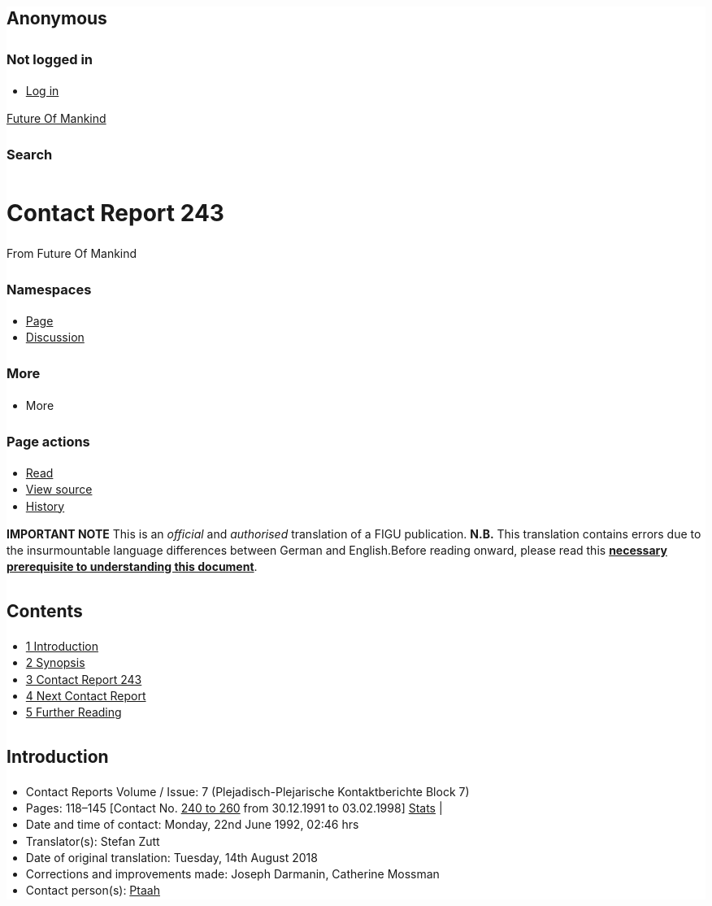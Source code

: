 ## Anonymous
### Not logged in
  * [Log in](https://www.futureofmankind.co.uk/Billy_Meier/</w/index.php?title=Special:UserLogin&returnto=Contact+Report+243> "You are encouraged to log in; however, it is not mandatory \[o\]")


[Future Of Mankind](https://www.futureofmankind.co.uk/Billy_Meier/</Billy_Meier/Main_Page>)
### Search
# Contact Report 243
From Future Of Mankind
### Namespaces
  * [Page](https://www.futureofmankind.co.uk/Billy_Meier/</Billy_Meier/Contact_Report_243> "View the content page \[c\]")
  * [Discussion](https://www.futureofmankind.co.uk/Billy_Meier/</w/index.php?title=Talk:Contact_Report_243&action=edit&redlink=1> "Discussion about the content page \(page does not exist\) \[t\]")


### More
  * More


### Page actions
  * [Read](https://www.futureofmankind.co.uk/Billy_Meier/</Billy_Meier/Contact_Report_243>)
  * [View source](https://www.futureofmankind.co.uk/Billy_Meier/</w/index.php?title=Contact_Report_243&action=edit> "This page is protected.
You can view its source \[e\]")
  * [History](https://www.futureofmankind.co.uk/Billy_Meier/</w/index.php?title=Contact_Report_243&action=history> "Past revisions of this page \[h\]")


**IMPORTANT NOTE** This is an _official_ and _authorised_ translation of a FIGU publication. 
**N.B.** This translation contains errors due to the insurmountable language differences between German and English.Before reading onward, please read this [**necessary prerequisite to understanding this document**](https://www.futureofmankind.co.uk/Billy_Meier/</Billy_Meier/Important_Information_Regarding_Translations> "Important Information Regarding Translations").
## Contents
  * [1 Introduction](https://www.futureofmankind.co.uk/Billy_Meier/<#Introduction>)
  * [2 Synopsis](https://www.futureofmankind.co.uk/Billy_Meier/<#Synopsis>)
  * [3 Contact Report 243](https://www.futureofmankind.co.uk/Billy_Meier/<#Contact_Report_243>)
  * [4 Next Contact Report](https://www.futureofmankind.co.uk/Billy_Meier/<#Next_Contact_Report>)
  * [5 Further Reading](https://www.futureofmankind.co.uk/Billy_Meier/<#Further_Reading>)


## Introduction
  * Contact Reports Volume / Issue: 7 (Plejadisch-Plejarische Kontaktberichte Block 7)
  * Pages: 118–145 [Contact No. [240 to 260](https://www.futureofmankind.co.uk/Billy_Meier/</Billy_Meier/The_Pleiadian/Plejaren_Contact_Reports#Contact_Reports_1_to_500> "The Pleiadian/Plejaren Contact Reports") from 30.12.1991 to 03.02.1998] [Stats](https://www.futureofmankind.co.uk/Billy_Meier/</Billy_Meier/Contact_Statistics#Book_Statistics> "Contact Statistics") | 
  * Date and time of contact: Monday, 22nd June 1992, 02:46 hrs
  * Translator(s): Stefan Zutt
  * Date of original translation: Tuesday, 14th August 2018
  * Corrections and improvements made: Joseph Darmanin, Catherine Mossman
  * Contact person(s): [Ptaah](https://www.futureofmankind.co.uk/Billy_Meier/</Billy_Meier/Ptaah> "Ptaah")
